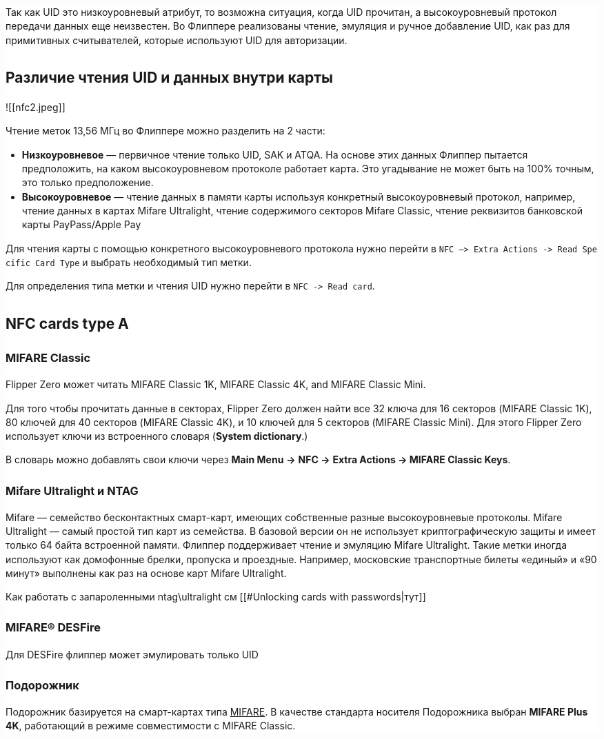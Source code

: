 Так как UID это низкоуровневый атрибут, то возможна ситуация, когда UID прочитан, а высокоуровневый протокол передачи данных еще неизвестен. Во Флиппере реализованы чтение, эмуляция и ручное добавление UID, как раз для примитивных считывателей, которые используют UID для авторизации.

## Различие чтения UID и данных внутри карты

![[nfc2.jpeg]]

Чтение меток 13,56 МГц во Флиппере можно разделить на 2 части:  
  

- **Низкоуровневое** — первичное чтение только UID, SAK и ATQA. На основе этих данных Флиппер пытается предположить, на каком высокоуровневом протоколе работает карта. Это угадывание не может быть на 100% точным, это только предположение.
- **Высокоуровневое** — чтение данных в памяти карты используя конкретный высокоуровневый протокол, например, чтение данных в картах Mifare Ultralight, чтение содержимого секторов Mifare Classic, чтение реквизитов банковской карты PayPass/Apple Pay

Для чтения карты с помощью конкретного высокоуровневого протокола нужно перейти в `NFC —> Extra Actions -> Read Specific Card Type` и выбрать необходимый тип метки.  
  
Для определения типа метки и чтения UID нужно перейти в `NFC -> Read card`. 

## NFC cards type A

### MIFARE Classic
Flipper Zero может читать MIFARE Classic 1K, MIFARE Classic 4K, and MIFARE Classic Mini. 

Для того чтобы прочитать данные в секторах, Flipper Zero должен найти все 32 ключа для 16 секторов (MIFARE Classic 1K), 80 ключей для 40 секторов (MIFARE Classic 4K), и 10 ключей для 5 секторов (MIFARE Classic Mini). Для этого Flipper Zero использует ключи из встроенного словаря (**System dictionary**.)

В словарь можно добавлять свои ключи через **Main Menu** **->** **NFC ->** **Extra Actions -> MIFARE Classic Keys**.

### Mifare Ultralight и NTAG

Mifare — семейство бесконтактных смарт-карт, имеющих собственные разные высокоуровневые протоколы. Mifare Ultralight — самый простой тип карт из семейства. В базовой версии он не использует криптографическую защиты и имеет только 64 байта встроенной памяти. Флиппер поддерживает чтение и эмуляцию Mifare Ultralight. Такие метки иногда используют как домофонные брелки, пропуска и проездные. Например, московские транспортные билеты «единый» и «90 минут» выполнены как раз на основе карт Mifare Ultralight.

Как работать с запароленными ntag\ultralight см [[#Unlocking cards with passwords|тут]]

### MIFARE® DESFire

Для DESFire флиппер может эмулировать только UID

### Подорожник
Подорожник базируется на смарт-картах типа [MIFARE](https://ru.wikipedia.org/wiki/Mifare).
В качестве стандарта носителя Подорожника выбран **MIFARE Plus 4K**, работающий в режиме совместимости с MIFARE Classic.

